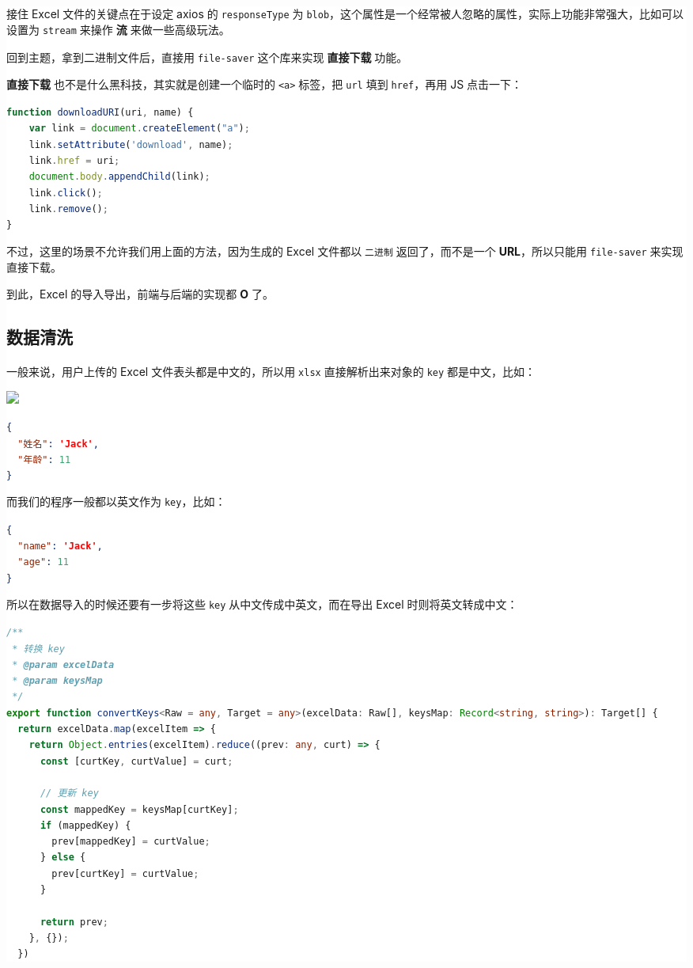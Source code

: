 接住 Excel 文件的关键点在于设定 axios 的 `responseType` 为 `blob`，这个属性是一个经常被人忽略的属性，实际上功能非常强大，比如可以设置为 `stream` 来操作 **流** 来做一些高级玩法。

回到主题，拿到二进制文件后，直接用 `file-saver` 这个库来实现 **直接下载** 功能。

**直接下载** 也不是什么黑科技，其实就是创建一个临时的 `<a>` 标签，把 `url` 填到 `href`，再用 JS 点击一下：

```js
function downloadURI(uri, name) {
    var link = document.createElement("a");
    link.setAttribute('download', name);
    link.href = uri;
    document.body.appendChild(link);
    link.click();
    link.remove();
}
```

不过，这里的场景不允许我们用上面的方法，因为生成的 Excel 文件都以 `二进制` 返回了，而不是一个 **URL**，所以只能用 `file-saver` 来实现直接下载。

到此，Excel 的导入导出，前端与后端的实现都 **O** 了。

## 数据清洗

一般来说，用户上传的 Excel 文件表头都是中文的，所以用 `xlsx` 直接解析出来对象的 `key` 都是中文，比如：

![](https://p9-juejin.byteimg.com/tos-cn-i-k3u1fbpfcp/098a7f13551d4a198a94eed4e530a322~tplv-k3u1fbpfcp-watermark.image)

```json
{
  "姓名": 'Jack',
  "年龄": 11
}
```

而我们的程序一般都以英文作为 `key`，比如：

```json
{
  "name": 'Jack',
  "age": 11
}
```

所以在数据导入的时候还要有一步将这些 `key` 从中文传成中英文，而在导出 Excel 时则将英文转成中文：

```ts
/**
 * 转换 key
 * @param excelData
 * @param keysMap
 */
export function convertKeys<Raw = any, Target = any>(excelData: Raw[], keysMap: Record<string, string>): Target[] {
  return excelData.map(excelItem => {
    return Object.entries(excelItem).reduce((prev: any, curt) => {
      const [curtKey, curtValue] = curt;

      // 更新 key
      const mappedKey = keysMap[curtKey];
      if (mappedKey) {
        prev[mappedKey] = curtValue;
      } else {
        prev[curtKey] = curtValue;
      }

      return prev;
    }, {});
  })
```